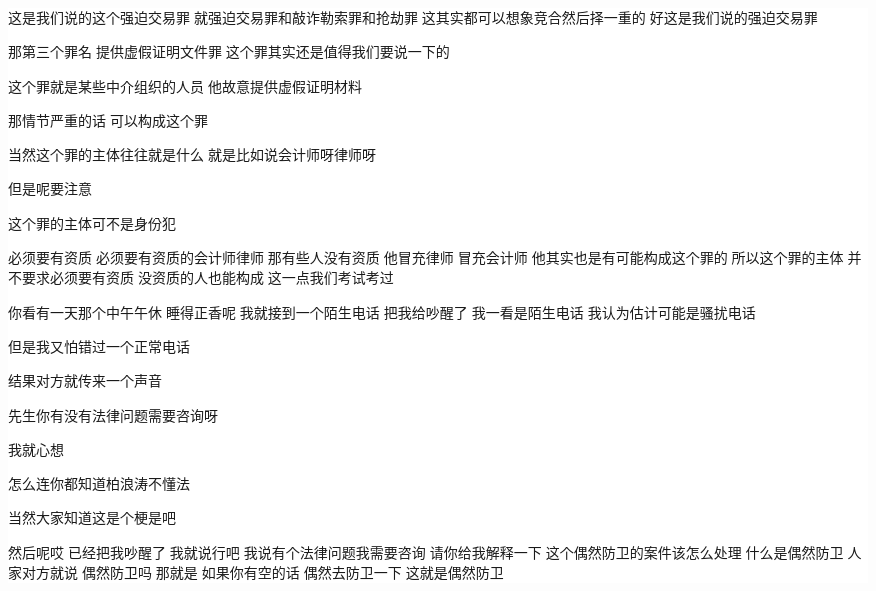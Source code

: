 这是我们说的这个强迫交易罪
就强迫交易罪和敲诈勒索罪和抢劫罪
这其实都可以想象竞合然后择一重的
好这是我们说的强迫交易罪

那第三个罪名
提供虚假证明文件罪
这个罪其实还是值得我们要说一下的

这个罪就是某些中介组织的人员
他故意提供虚假证明材料

那情节严重的话
可以构成这个罪

当然这个罪的主体往往就是什么
就是比如说会计师呀律师呀

但是呢要注意

这个罪的主体可不是身份犯

必须要有资质
必须要有资质的会计师律师
那有些人没有资质
他冒充律师
冒充会计师
他其实也是有可能构成这个罪的
所以这个罪的主体
并不要求必须要有资质
没资质的人也能构成
这一点我们考试考过

你看有一天那个中午午休
睡得正香呢
我就接到一个陌生电话
把我给吵醒了
我一看是陌生电话
我认为估计可能是骚扰电话

但是我又怕错过一个正常电话

结果对方就传来一个声音

先生你有没有法律问题需要咨询呀

我就心想

怎么连你都知道柏浪涛不懂法

当然大家知道这是个梗是吧

然后呢哎
已经把我吵醒了
我就说行吧
我说有个法律问题我需要咨询
请你给我解释一下
这个偶然防卫的案件该怎么处理
什么是偶然防卫
人家对方就说
偶然防卫吗
那就是
如果你有空的话
偶然去防卫一下
这就是偶然防卫
